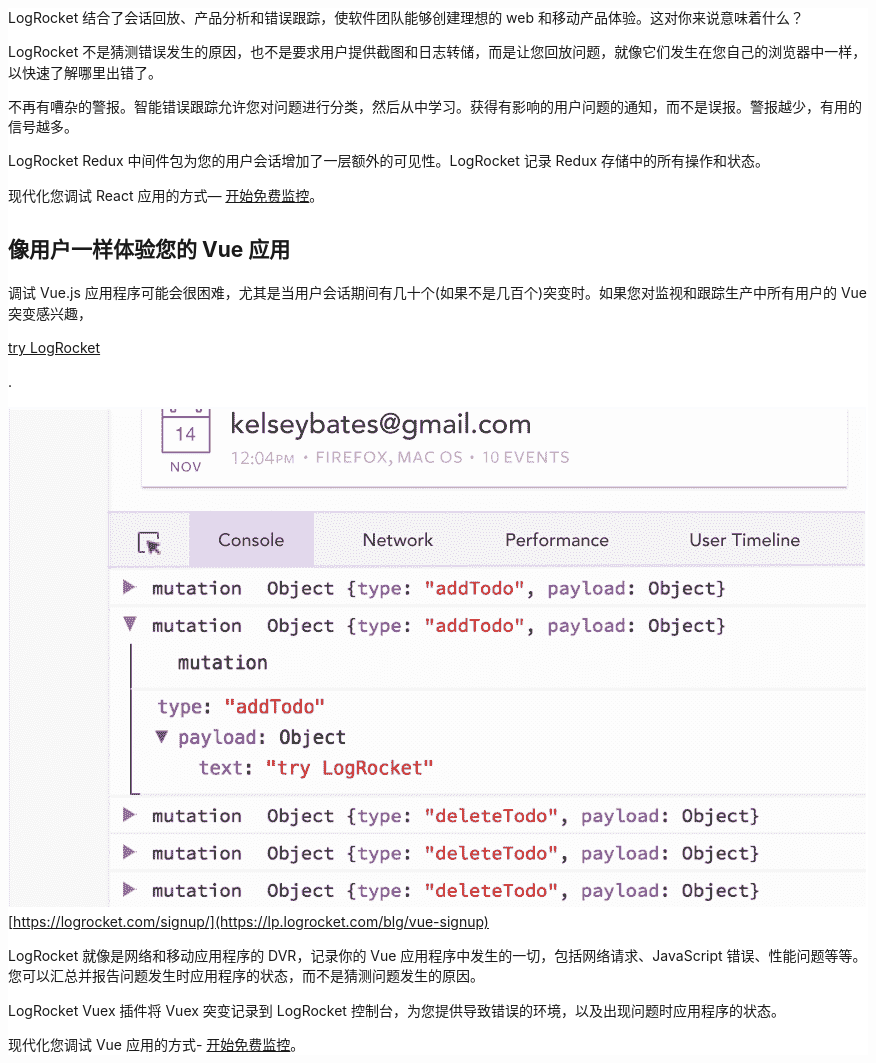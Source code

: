 LogRocket 结合了会话回放、产品分析和错误跟踪，使软件团队能够创建理想的 web 和移动产品体验。这对你来说意味着什么？

LogRocket 不是猜测错误发生的原因，也不是要求用户提供截图和日志转储，而是让您回放问题，就像它们发生在您自己的浏览器中一样，以快速了解哪里出错了。

不再有嘈杂的警报。智能错误跟踪允许您对问题进行分类，然后从中学习。获得有影响的用户问题的通知，而不是误报。警报越少，有用的信号越多。

LogRocket Redux 中间件包为您的用户会话增加了一层额外的可见性。LogRocket 记录 Redux 存储中的所有操作和状态。

现代化您调试 React 应用的方式— [开始免费监控](https://lp.logrocket.com/blg/react-signup-general)。

## 像用户一样体验您的 Vue 应用

调试 Vue.js 应用程序可能会很困难，尤其是当用户会话期间有几十个(如果不是几百个)突变时。如果您对监视和跟踪生产中所有用户的 Vue 突变感兴趣，

[try LogRocket](https://lp.logrocket.com/blg/vue-signup)

.

[![LogRocket Dashboard Free Trial Banner](img/0d269845910c723dd7df26adab9289cb.png)](https://lp.logrocket.com/blg/vue-signup)[https://logrocket.com/signup/](https://lp.logrocket.com/blg/vue-signup)

LogRocket 就像是网络和移动应用程序的 DVR，记录你的 Vue 应用程序中发生的一切，包括网络请求、JavaScript 错误、性能问题等等。您可以汇总并报告问题发生时应用程序的状态，而不是猜测问题发生的原因。

LogRocket Vuex 插件将 Vuex 突变记录到 LogRocket 控制台，为您提供导致错误的环境，以及出现问题时应用程序的状态。

现代化您调试 Vue 应用的方式- [开始免费监控](https://lp.logrocket.com/blg/vue-signup)。
